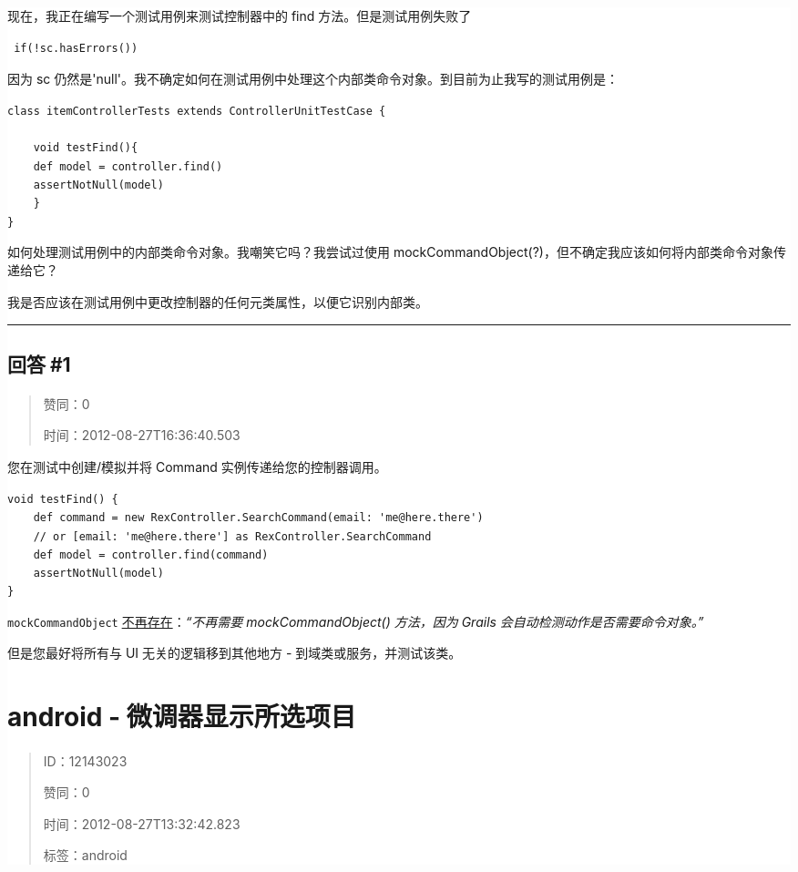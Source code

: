 现在，我正在编写一个测试用例来测试控制器中的 find 方法。但是测试用例失败了

```
 if(!sc.hasErrors()) 
```

因为 sc 仍然是'null'。我不确定如何在测试用例中处理这个内部类命令对象。到目前为止我写的测试用例是：

```
class itemControllerTests extends ControllerUnitTestCase {

    void testFind(){
    def model = controller.find()
    assertNotNull(model)
    }
} 
```

如何处理测试用例中的内部类命令对象。我嘲笑它吗？我尝试过使用 mockCommandObject(?)，但不确定我应该如何将内部类命令对象传递给它？

我是否应该在测试用例中更改控制器的任何元类属性，以便它识别内部类。

* * *

## 回答 #1

> 赞同：0
> 
> 时间：2012-08-27T16:36:40.503

您在测试中创建/模拟并将 Command 实例传递给您的控制器调用。

```
void testFind() {
    def command = new RexController.SearchCommand(email: 'me@here.there')
    // or [email: 'me@here.there'] as RexController.SearchCommand
    def model = controller.find(command)
    assertNotNull(model)
} 
```

`mockCommandObject` [不再存在](http://grails.org/doc/latest/guide/single.html#upgradingFromPreviousVersionsOfGrails)：*“不再需要 mockCommandObject() 方法，因为 Grails 会自动检测动作是否需要命令对象。”*

但是您最好将所有与 UI 无关的逻辑移到其他地方 - 到域类或服务，并测试该类。

# android - 微调器显示所选项目

> ID：12143023
> 
> 赞同：0
> 
> 时间：2012-08-27T13:32:42.823
> 
> 标签：android
